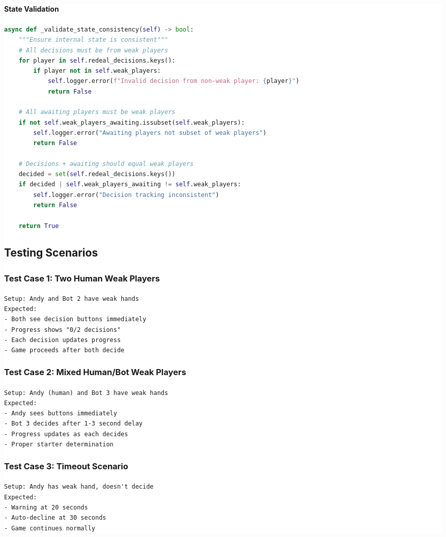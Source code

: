 #### State Validation
```python
async def _validate_state_consistency(self) -> bool:
    """Ensure internal state is consistent"""
    # All decisions must be from weak players
    for player in self.redeal_decisions.keys():
        if player not in self.weak_players:
            self.logger.error(f"Invalid decision from non-weak player: {player}")
            return False
    
    # All awaiting players must be weak players
    if not self.weak_players_awaiting.issubset(self.weak_players):
        self.logger.error("Awaiting players not subset of weak players")
        return False
    
    # Decisions + awaiting should equal weak players
    decided = set(self.redeal_decisions.keys())
    if decided | self.weak_players_awaiting != self.weak_players:
        self.logger.error("Decision tracking inconsistent")
        return False
    
    return True
```

## Testing Scenarios

### Test Case 1: Two Human Weak Players
```
Setup: Andy and Bot 2 have weak hands
Expected:
- Both see decision buttons immediately
- Progress shows "0/2 decisions"
- Each decision updates progress
- Game proceeds after both decide
```

### Test Case 2: Mixed Human/Bot Weak Players
```
Setup: Andy (human) and Bot 3 have weak hands
Expected:
- Andy sees buttons immediately
- Bot 3 decides after 1-3 second delay
- Progress updates as each decides
- Proper starter determination
```

### Test Case 3: Timeout Scenario
```
Setup: Andy has weak hand, doesn't decide
Expected:
- Warning at 20 seconds
- Auto-decline at 30 seconds
- Game continues normally
```

